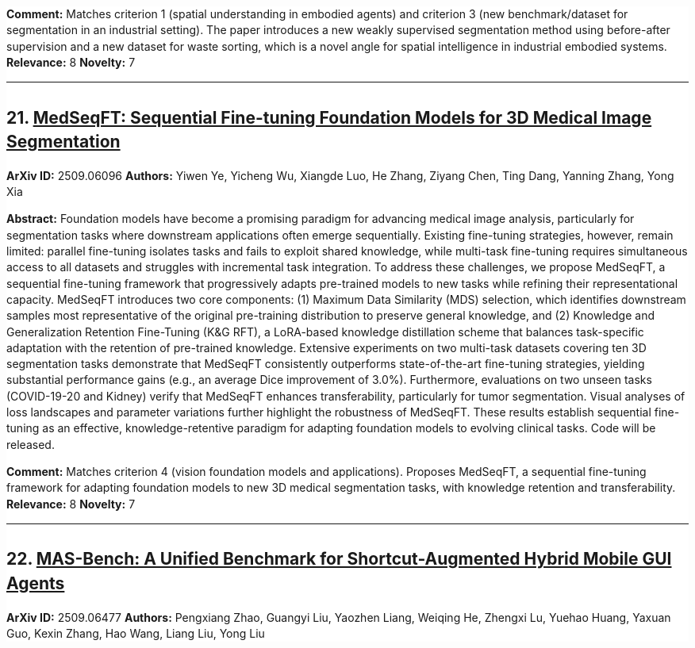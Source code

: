 **Comment:** Matches criterion 1 (spatial understanding in embodied agents) and criterion 3 (new benchmark/dataset for segmentation in an industrial setting). The paper introduces a new weakly supervised segmentation method using before-after supervision and a new dataset for waste sorting, which is a novel angle for spatial intelligence in industrial embodied systems.
**Relevance:** 8
**Novelty:** 7

---

## 21. [MedSeqFT: Sequential Fine-tuning Foundation Models for 3D Medical Image Segmentation](https://arxiv.org/abs/2509.06096) <a id="link21"></a>
**ArXiv ID:** 2509.06096
**Authors:** Yiwen Ye, Yicheng Wu, Xiangde Luo, He Zhang, Ziyang Chen, Ting Dang, Yanning Zhang, Yong Xia

**Abstract:**  Foundation models have become a promising paradigm for advancing medical image analysis, particularly for segmentation tasks where downstream applications often emerge sequentially. Existing fine-tuning strategies, however, remain limited: parallel fine-tuning isolates tasks and fails to exploit shared knowledge, while multi-task fine-tuning requires simultaneous access to all datasets and struggles with incremental task integration. To address these challenges, we propose MedSeqFT, a sequential fine-tuning framework that progressively adapts pre-trained models to new tasks while refining their representational capacity. MedSeqFT introduces two core components: (1) Maximum Data Similarity (MDS) selection, which identifies downstream samples most representative of the original pre-training distribution to preserve general knowledge, and (2) Knowledge and Generalization Retention Fine-Tuning (K&G RFT), a LoRA-based knowledge distillation scheme that balances task-specific adaptation with the retention of pre-trained knowledge. Extensive experiments on two multi-task datasets covering ten 3D segmentation tasks demonstrate that MedSeqFT consistently outperforms state-of-the-art fine-tuning strategies, yielding substantial performance gains (e.g., an average Dice improvement of 3.0%). Furthermore, evaluations on two unseen tasks (COVID-19-20 and Kidney) verify that MedSeqFT enhances transferability, particularly for tumor segmentation. Visual analyses of loss landscapes and parameter variations further highlight the robustness of MedSeqFT. These results establish sequential fine-tuning as an effective, knowledge-retentive paradigm for adapting foundation models to evolving clinical tasks. Code will be released.

**Comment:** Matches criterion 4 (vision foundation models and applications). Proposes MedSeqFT, a sequential fine-tuning framework for adapting foundation models to new 3D medical segmentation tasks, with knowledge retention and transferability.
**Relevance:** 8
**Novelty:** 7

---

## 22. [MAS-Bench: A Unified Benchmark for Shortcut-Augmented Hybrid Mobile GUI Agents](https://arxiv.org/abs/2509.06477) <a id="link22"></a>
**ArXiv ID:** 2509.06477
**Authors:** Pengxiang Zhao, Guangyi Liu, Yaozhen Liang, Weiqing He, Zhengxi Lu, Yuehao Huang, Yaxuan Guo, Kexin Zhang, Hao Wang, Liang Liu, Yong Liu
